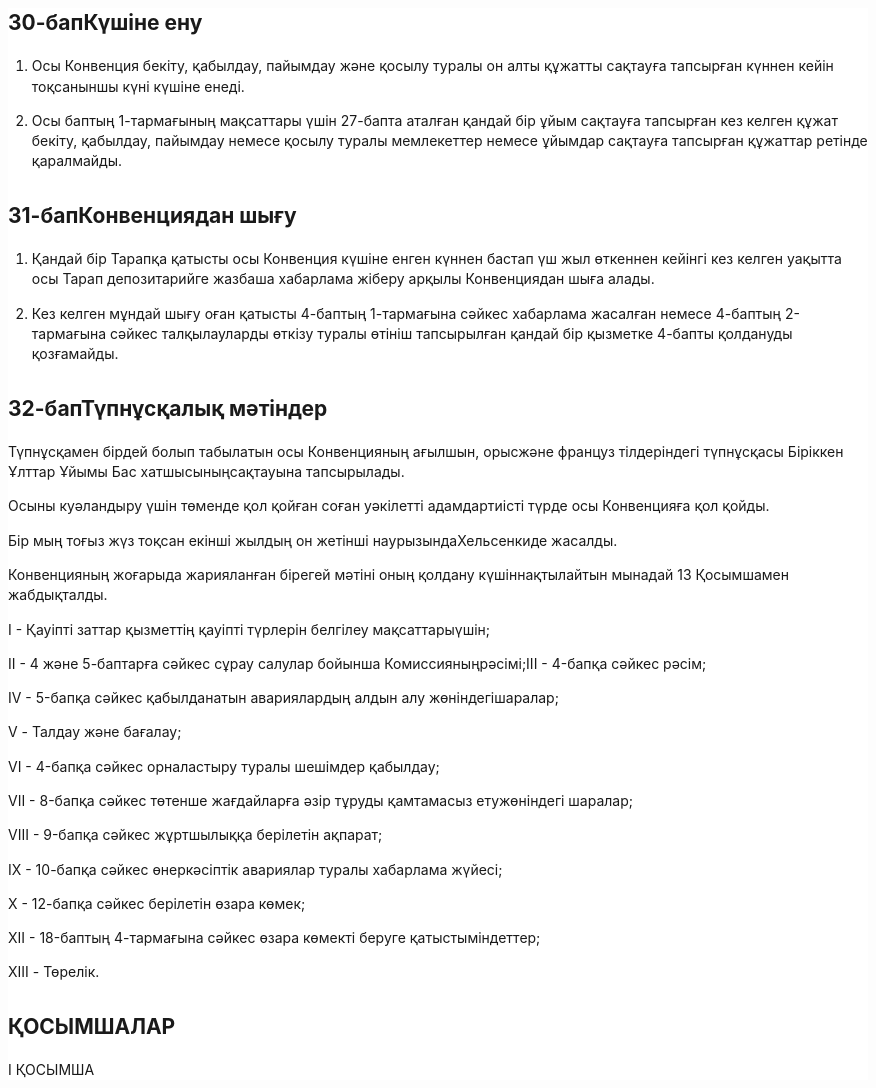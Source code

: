 ## 30-бапКүшіне ену

1. Осы Конвенция бекiту, қабылдау, пайымдау және қосылу туралы он алты құжатты сақтауға тапсырған күннен кейiн тоқсаныншы күнi күшiне енедi.

2. Осы баптың 1-тармағының мақсаттары үшiн 27-бапта аталған қандай бiр ұйым сақтауға тапсырған кез келген құжат бекiту, қабылдау, пайымдау немесе қосылу туралы мемлекеттер немесе ұйымдар сақтауға тапсырған құжаттар ретiнде қаралмайды.

## 31-бапКонвенциядан шығу

1. Қандай бiр Тарапқа қатысты осы Конвенция күшiне енген күннен бастап үш жыл өткеннен кейiнгі кез келген уақытта осы Тарап депозитарийге жазбаша хабарлама жiберу арқылы Конвенциядан шыға алады.

2. Кез келген мұндай шығу оған қатысты 4-баптың 1-тармағына сәйкес хабарлама жасалған немесе 4-баптың 2-тармағына сәйкес талқылауларды өткiзу туралы өтiнiш тапсырылған қандай бiр қызметке 4-бапты қолдануды қозғамайды.

## 32-бапТүпнұсқалық мәтiндер

Түпнұсқамен бiрдей болып табылатын осы Конвенцияның ағылшын, орысжәне француз тiлдерiндегi түпнұсқасы Бiрiккен Ұлттар Ұйымы Бас хатшысыныңсақтауына тапсырылады.

Осыны куәландыру үшiн төменде қол қойған соған уәкiлеттi адамдартиiстi түрде осы Конвенцияға қол қойды.

Бiр мың тоғыз жүз тоқсан екiншi жылдың он жетiншi наурызындаХельсенкиде жасалды.

Конвенцияның жоғарыда жарияланған бiрегей мәтiнi оның қолдану күшiннақтылайтын мынадай 13 Қосымшамен жабдықталды.

І - Қауiптi заттар қызметтiң қауiптi түрлерiн белгiлеу мақсаттарыүшiн;

II - 4 және 5-баптарға сәйкес сұрау салулар бойынша Комиссияныңрәсiмi;III - 4-бапқа сәйкес рәсiм;

IV - 5-бапқа сәйкес қабылданатын авариялардың алдын алу жөнiндегiшаралар;

V - Талдау және бағалау;

VI - 4-бапқа сәйкес орналастыру туралы шешiмдер қабылдау;

VII - 8-бапқа сәйкес төтенше жағдайларға әзiр тұруды қамтамасыз етужөнiндегi шаралар;

VIII - 9-бапқа сәйкес жұртшылыққа берiлетiн ақпарат;

IХ - 10-бапқа сәйкес өнеркәсiптiк авариялар туралы хабарлама жүйесi;

Х - 12-бапқа сәйкес берiлетiн өзара көмек;

ХII - 18-баптың 4-тармағына сәйкес өзара көмектi беруге қатыстымiндеттер;

ХIII - Төрелiк.

## ҚОСЫМШАЛАР

I ҚОСЫМША
